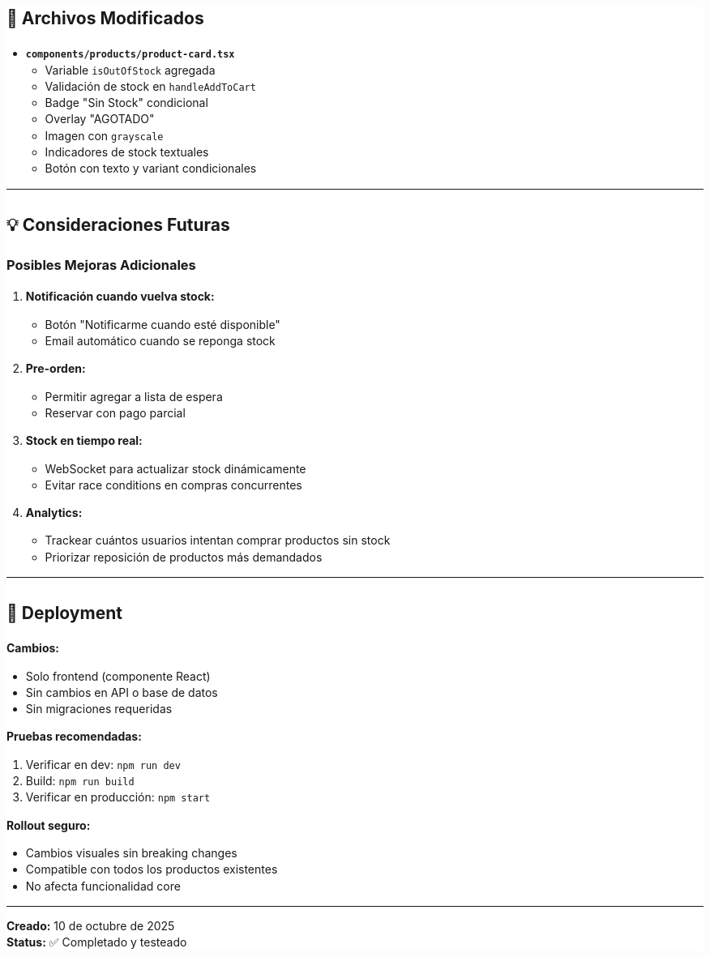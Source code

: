 
## 🔗 Archivos Modificados

- **`components/products/product-card.tsx`**
  - Variable `isOutOfStock` agregada
  - Validación de stock en `handleAddToCart`
  - Badge "Sin Stock" condicional
  - Overlay "AGOTADO"
  - Imagen con `grayscale`
  - Indicadores de stock textuales
  - Botón con texto y variant condicionales

---

## 💡 Consideraciones Futuras

### Posibles Mejoras Adicionales

1. **Notificación cuando vuelva stock:**

   - Botón "Notificarme cuando esté disponible"
   - Email automático cuando se reponga stock

2. **Pre-orden:**

   - Permitir agregar a lista de espera
   - Reservar con pago parcial

3. **Stock en tiempo real:**

   - WebSocket para actualizar stock dinámicamente
   - Evitar race conditions en compras concurrentes

4. **Analytics:**
   - Trackear cuántos usuarios intentan comprar productos sin stock
   - Priorizar reposición de productos más demandados

---

## 🚀 Deployment

**Cambios:**

- Solo frontend (componente React)
- Sin cambios en API o base de datos
- Sin migraciones requeridas

**Pruebas recomendadas:**

1. Verificar en dev: `npm run dev`
2. Build: `npm run build`
3. Verificar en producción: `npm start`

**Rollout seguro:**

- Cambios visuales sin breaking changes
- Compatible con todos los productos existentes
- No afecta funcionalidad core

---

**Creado:** 10 de octubre de 2025  
**Status:** ✅ Completado y testeado
